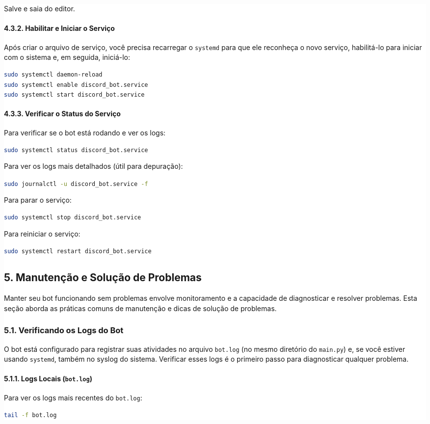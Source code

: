 Salve e saia do editor.

#### 4.3.2. Habilitar e Iniciar o Serviço

Após criar o arquivo de serviço, você precisa recarregar o `systemd` para que ele reconheça o novo serviço, habilitá-lo para iniciar com o sistema e, em seguida, iniciá-lo:

```bash
sudo systemctl daemon-reload
sudo systemctl enable discord_bot.service
sudo systemctl start discord_bot.service
```

#### 4.3.3. Verificar o Status do Serviço

Para verificar se o bot está rodando e ver os logs:

```bash
sudo systemctl status discord_bot.service
```

Para ver os logs mais detalhados (útil para depuração):

```bash
sudo journalctl -u discord_bot.service -f
```

Para parar o serviço:

```bash
sudo systemctl stop discord_bot.service
```

Para reiniciar o serviço:

```bash
sudo systemctl restart discord_bot.service
```




## 5. Manutenção e Solução de Problemas

Manter seu bot funcionando sem problemas envolve monitoramento e a capacidade de diagnosticar e resolver problemas. Esta seção aborda as práticas comuns de manutenção e dicas de solução de problemas.

### 5.1. Verificando os Logs do Bot

O bot está configurado para registrar suas atividades no arquivo `bot.log` (no mesmo diretório do `main.py`) e, se você estiver usando `systemd`, também no syslog do sistema. Verificar esses logs é o primeiro passo para diagnosticar qualquer problema.

#### 5.1.1. Logs Locais (`bot.log`)

Para ver os logs mais recentes do `bot.log`:

```bash
tail -f bot.log
```
